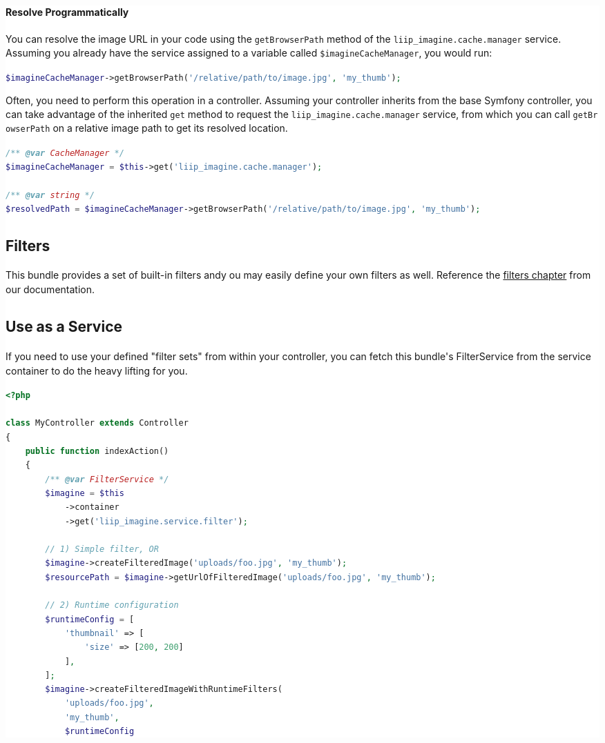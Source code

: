 
#### Resolve Programmatically

You can resolve the image URL in your code using the `getBrowserPath`
method of the `liip_imagine.cache.manager` service. Assuming you already
have the service assigned to a variable called `$imagineCacheManager`,
you would run:

```php
$imagineCacheManager->getBrowserPath('/relative/path/to/image.jpg', 'my_thumb');
```

Often, you need to perform this operation in a controller. Assuming your
controller inherits from the base Symfony controller, you can take advantage
of the inherited ``get`` method to request the ``liip_imagine.cache.manager``
service, from which you can call ``getBrowserPath`` on a relative image
path to get its resolved location.

```php
/** @var CacheManager */
$imagineCacheManager = $this->get('liip_imagine.cache.manager');

/** @var string */
$resolvedPath = $imagineCacheManager->getBrowserPath('/relative/path/to/image.jpg', 'my_thumb');
```


## Filters

This bundle provides a set of built-in filters andy ou may easily
define your own filters as well. Reference the
[filters chapter](http://symfony.com/doc/master/bundles/LiipImagineBundle/filters.html)
from our documentation.


## Use as a Service

If you need to use your defined "filter sets" from within your controller, you 
can fetch this bundle's FilterService from the service container to do the heavy
lifting for you.

```php
<?php

class MyController extends Controller
{
    public function indexAction()
    {
        /** @var FilterService */
        $imagine = $this
            ->container
            ->get('liip_imagine.service.filter');

        // 1) Simple filter, OR
        $imagine->createFilteredImage('uploads/foo.jpg', 'my_thumb');
        $resourcePath = $imagine->getUrlOfFilteredImage('uploads/foo.jpg', 'my_thumb');
        
        // 2) Runtime configuration
        $runtimeConfig = [
            'thumbnail' => [
                'size' => [200, 200]
            ],
        ];
        $imagine->createFilteredImageWithRuntimeFilters(
            'uploads/foo.jpg',
            'my_thumb',
            $runtimeConfig
```